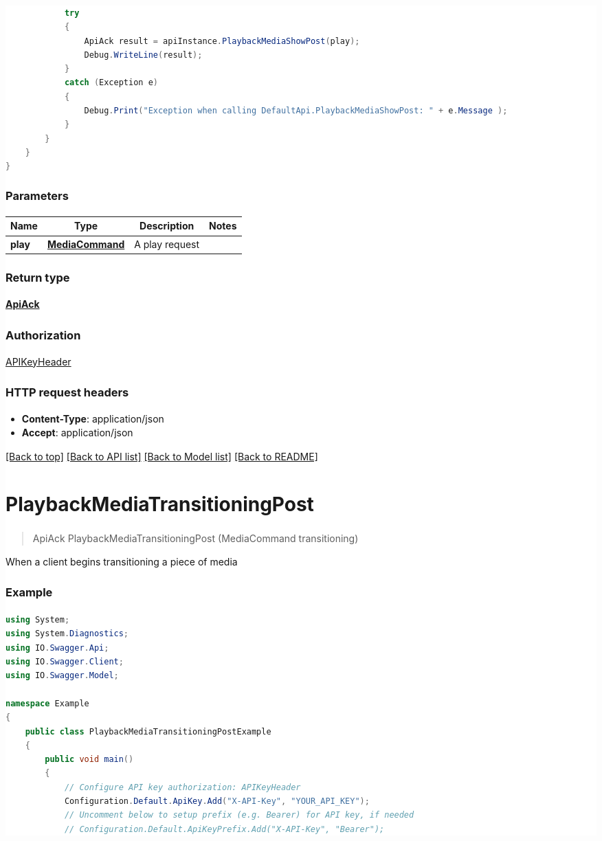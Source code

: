 ```csharp
            try
            {
                ApiAck result = apiInstance.PlaybackMediaShowPost(play);
                Debug.WriteLine(result);
            }
            catch (Exception e)
            {
                Debug.Print("Exception when calling DefaultApi.PlaybackMediaShowPost: " + e.Message );
            }
        }
    }
}
```

### Parameters

Name | Type | Description  | Notes
------------- | ------------- | ------------- | -------------
 **play** | [**MediaCommand**](MediaCommand.md)| A play request | 

### Return type

[**ApiAck**](ApiAck.md)

### Authorization

[APIKeyHeader](../README.md#APIKeyHeader)

### HTTP request headers

 - **Content-Type**: application/json
 - **Accept**: application/json

[[Back to top]](#) [[Back to API list]](../README.md#documentation-for-api-endpoints) [[Back to Model list]](../README.md#documentation-for-models) [[Back to README]](../README.md)

<a name="playbackmediatransitioningpost"></a>
# **PlaybackMediaTransitioningPost**
> ApiAck PlaybackMediaTransitioningPost (MediaCommand transitioning)



When a client begins transitioning a piece of media

### Example
```csharp
using System;
using System.Diagnostics;
using IO.Swagger.Api;
using IO.Swagger.Client;
using IO.Swagger.Model;

namespace Example
{
    public class PlaybackMediaTransitioningPostExample
    {
        public void main()
        {
            // Configure API key authorization: APIKeyHeader
            Configuration.Default.ApiKey.Add("X-API-Key", "YOUR_API_KEY");
            // Uncomment below to setup prefix (e.g. Bearer) for API key, if needed
            // Configuration.Default.ApiKeyPrefix.Add("X-API-Key", "Bearer");

```